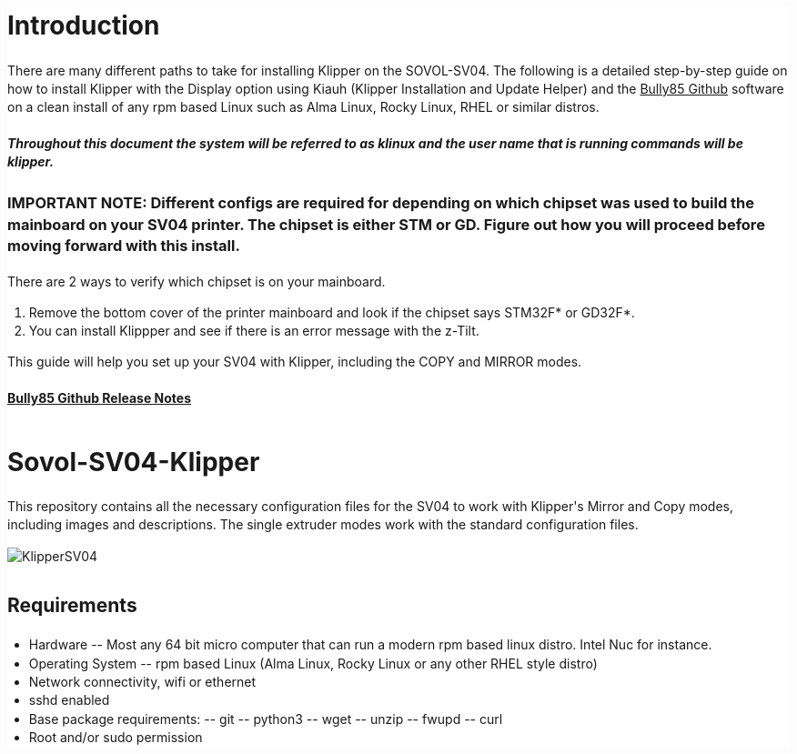 # Introduction 

There are many different paths to take for installing Klipper on the SOVOL-SV04.  The following is a detailed step-by-step guide on how to install Klipper with the Display option using Kiauh (Klipper Installation and Update Helper) and the [Bully85 Github](https://github.com/Bully85/Sovol-SV04-Klipper) software on a clean install of any rpm based Linux such as Alma Linux, Rocky Linux, RHEL or similar distros.

##### Throughout this document the system will be referred to as _klinux_ and the user name that is running commands will be _klipper_.

### IMPORTANT NOTE:  Different configs are required for depending on which chipset was used to build the mainboard on your SV04 printer.  The chipset is either STM or GD.  Figure out how you will proceed before moving forward with this install.

There are 2 ways to verify which chipset is on your mainboard.  
1) Remove the bottom cover of the printer mainboard and look if the chipset says STM32F* or GD32F*.  
2) You can install Klippper and see if there is an error message with the z-Tilt.

This guide will help you set up your SV04 with Klipper, including the COPY and MIRROR modes.

#### [Bully85 Github Release Notes](https://github.com/Bully85/Sovol-SV04-Klipper/releases)


# Sovol-SV04-Klipper
This repository contains all the necessary configuration files for the SV04 to work with Klipper's Mirror and Copy modes, including images and descriptions.  The single extruder modes work with the standard configuration files.

![KlipperSV04](docs/img/sv04klipper.png)


## Requirements

- Hardware
  -- Most any 64 bit micro computer that can run a modern rpm based linux distro.  Intel Nuc for instance.
- Operating System
  -- rpm based Linux (Alma Linux, Rocky Linux or any other RHEL style distro)
- Network connectivity, wifi or ethernet
- sshd enabled
- Base package requirements:
  -- git
  -- python3
  -- wget
  -- unzip
  -- fwupd
  -- curl
- Root and/or sudo permission
  